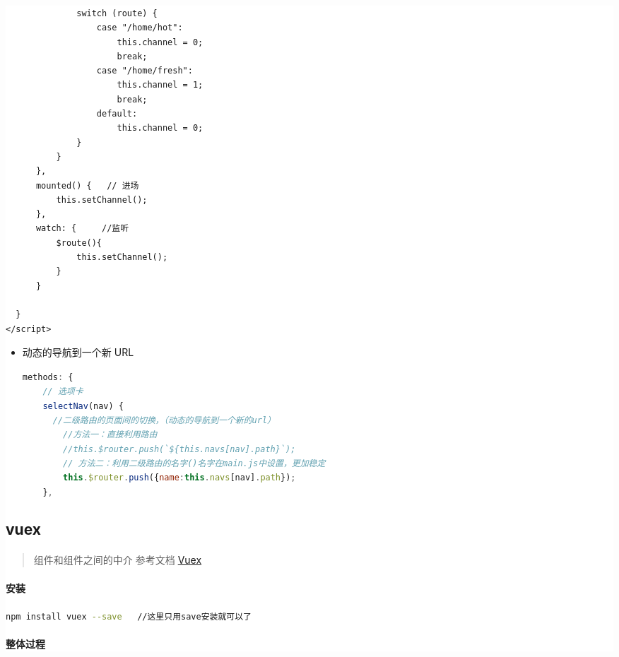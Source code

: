   ``` vue
  				switch (route) {
  					case "/home/hot":
  						this.channel = 0;
  						break;
  					case "/home/fresh":
  						this.channel = 1;
  						break;
  					default:
  						this.channel = 0;
  				}
  			}
  		},
  		mounted() {   // 进场
  			this.setChannel();
  		},
  		watch: {     //监听
  			$route(){
  				this.setChannel();
  			}
  		}
  		
  	}
  </script>
  
  ```

- 动态的导航到一个新 URL 

  ``` js
  methods: {
      // 选项卡
      selectNav(nav) {
        //二级路由的页面间的切换，（动态的导航到一个新的url）
          //方法一：直接利用路由
          //this.$router.push(`${this.navs[nav].path}`);
          // 方法二：利用二级路由的名字()名字在main.js中设置，更加稳定
          this.$router.push({name:this.navs[nav].path});
      },
  ```

  



## vuex

>组件和组件之间的中介  参考文档 [Vuex](https://vuex.vuejs.org/zh/guide/)

#### 安装

```bash
npm install vuex --save   //这里只用save安装就可以了
```

#### 整体过程
